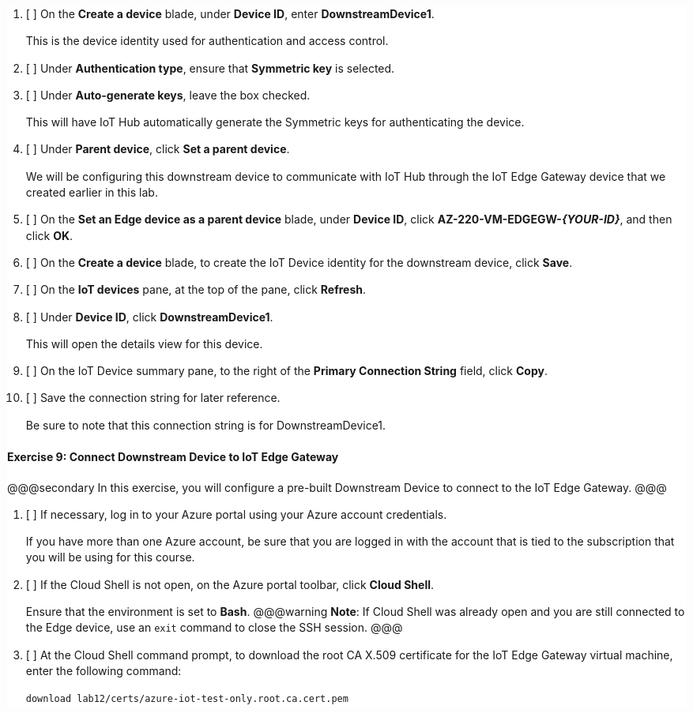1. [ ] On the **Create a device** blade, under **Device ID**, enter **DownstreamDevice1**.

    This is the device identity used for authentication and access control.

1. [ ] Under **Authentication type**, ensure that **Symmetric key** is selected.

1. [ ] Under **Auto-generate keys**, leave the box checked.

    This will have IoT Hub automatically generate the Symmetric keys for authenticating the device.

1. [ ] Under **Parent device**, click **Set a parent device**.

    We will be configuring this downstream device to communicate with IoT Hub through the IoT Edge Gateway device that we created earlier in this lab.

1. [ ] On the **Set an Edge device as a parent device** blade, under **Device ID**, click **AZ-220-VM-EDGEGW-_{YOUR-ID}_**, and then click **OK**.

1. [ ] On the **Create a device** blade, to create the IoT Device identity for the downstream device, click **Save**.

1. [ ] On the **IoT devices** pane, at the top of the pane, click **Refresh**.

1. [ ] Under **Device ID**, click **DownstreamDevice1**. 

    This will open the details view for this device.

1. [ ] On the IoT Device summary pane, to the right of the **Primary Connection String** field, click **Copy**.

1. [ ] Save the connection string for later reference.

    Be sure to note that this connection string is for DownstreamDevice1.

#### Exercise 9: Connect Downstream Device to IoT Edge Gateway

@@@secondary
In this exercise, you will configure a pre-built Downstream Device to connect to the IoT Edge Gateway.
@@@

1. [ ] If necessary, log in to your Azure portal using your Azure account credentials.

    If you have more than one Azure account, be sure that you are logged in with the account that is tied to the subscription that you will be using for this course.

1. [ ] If the Cloud Shell is not open, on the Azure portal toolbar, click **Cloud Shell**.

    Ensure that the environment is set to **Bash**.
@@@warning
**Note**: If Cloud Shell was already open and you are still connected to the Edge device, use an `exit` command to close the SSH session.
@@@

1. [ ] At the Cloud Shell command prompt, to download the root CA X.509 certificate for the IoT Edge Gateway virtual machine, enter the following command:

    ```bash
    download lab12/certs/azure-iot-test-only.root.ca.cert.pem
    ```
